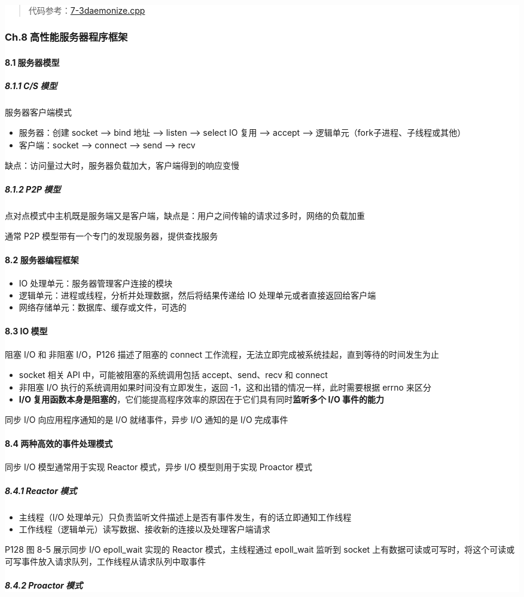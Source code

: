 > 代码参考：[7-3daemonize.cpp](ch7/7-3daemonize.cpp)



### Ch.8 高性能服务器程序框架

#### 8.1 服务器模型

##### 8.1.1 C/S 模型

服务器客户端模式

- 服务器：创建 socket --> bind 地址 --> listen --> select IO 复用 --> accept --> 逻辑单元（fork子进程、子线程或其他）
- 客户端：socket --> connect --> send --> recv

缺点：访问量过大时，服务器负载加大，客户端得到的响应变慢



##### 8.1.2 P2P 模型

点对点模式中主机既是服务端又是客户端，缺点是：用户之间传输的请求过多时，网络的负载加重

通常 P2P 模型带有一个专门的发现服务器，提供查找服务



#### 8.2 服务器编程框架

- IO 处理单元：服务器管理客户连接的模块
- 逻辑单元：进程或线程，分析并处理数据，然后将结果传递给 IO 处理单元或者直接返回给客户端
- 网络存储单元：数据库、缓存或文件，可选的



#### 8.3 IO 模型

阻塞 I/O 和 非阻塞 I/O，P126 描述了阻塞的 connect 工作流程，无法立即完成被系统挂起，直到等待的时间发生为止

- socket 相关 API 中，可能被阻塞的系统调用包括 accept、send、recv 和 connect
- 非阻塞 I/O 执行的系统调用如果时间没有立即发生，返回 -1，这和出错的情况一样，此时需要根据 errno 来区分
- **I/O 复用函数本身是阻塞的**，它们能提高程序效率的原因在于它们具有同时**监听多个 I/O 事件的能力**

同步 I/O 向应用程序通知的是 I/O 就绪事件，异步 I/O 通知的是 I/O 完成事件



#### 8.4 两种高效的事件处理模式

同步 I/O 模型通常用于实现 Reactor 模式，异步 I/O 模型则用于实现 Proactor 模式

##### 8.4.1 Reactor 模式

- 主线程（I/O 处理单元）只负责监听文件描述上是否有事件发生，有的话立即通知工作线程
- 工作线程（逻辑单元）读写数据、接收新的连接以及处理客户端请求

P128 图 8-5 展示同步 I/O epoll_wait 实现的 Reactor 模式，主线程通过 epoll_wait 监听到 socket 上有数据可读或可写时，将这个可读或可写事件放入请求队列，工作线程从请求队列中取事件



##### 8.4.2 Proactor 模式
